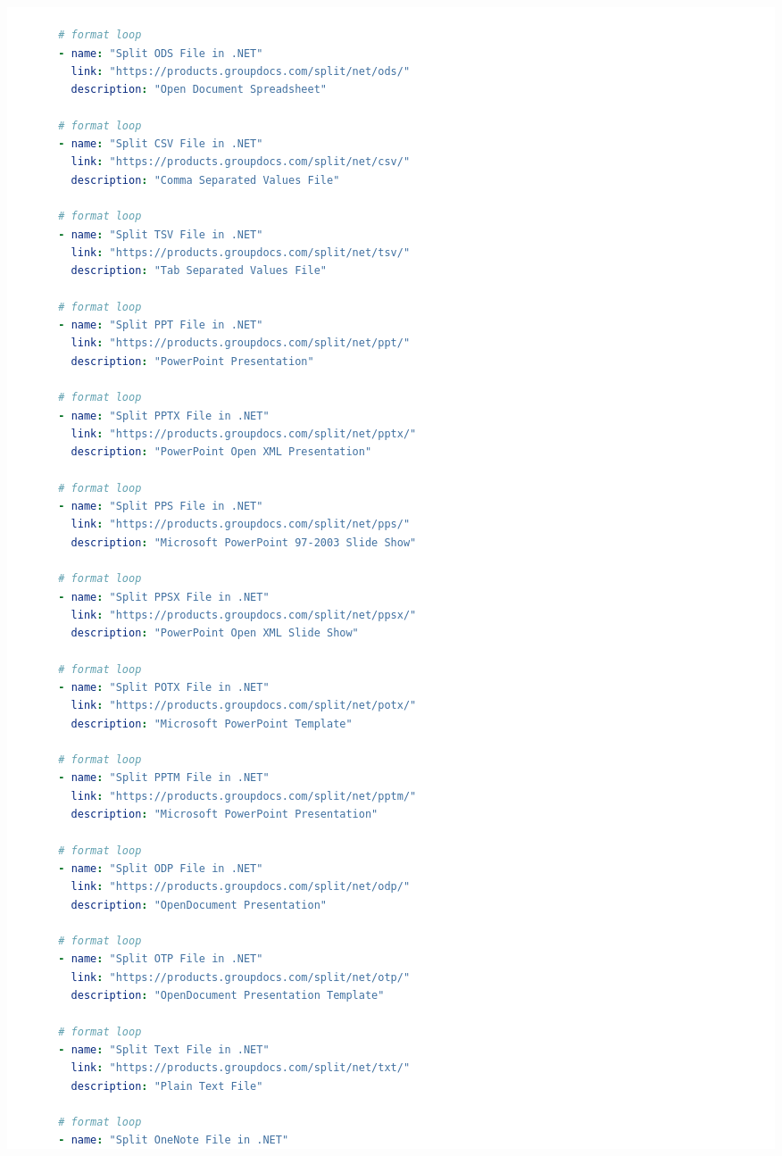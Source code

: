 ```yaml

        # format loop
        - name: "Split ODS File in .NET"
          link: "https://products.groupdocs.com/split/net/ods/"
          description: "Open Document Spreadsheet"

        # format loop
        - name: "Split CSV File in .NET"
          link: "https://products.groupdocs.com/split/net/csv/"
          description: "Comma Separated Values File"

        # format loop
        - name: "Split TSV File in .NET"
          link: "https://products.groupdocs.com/split/net/tsv/"
          description: "Tab Separated Values File"
        
        # format loop
        - name: "Split PPT File in .NET"
          link: "https://products.groupdocs.com/split/net/ppt/"
          description: "PowerPoint Presentation"

        # format loop
        - name: "Split PPTX File in .NET"
          link: "https://products.groupdocs.com/split/net/pptx/"
          description: "PowerPoint Open XML Presentation"

        # format loop
        - name: "Split PPS File in .NET"
          link: "https://products.groupdocs.com/split/net/pps/"
          description: "Microsoft PowerPoint 97-2003 Slide Show"

        # format loop
        - name: "Split PPSX File in .NET"
          link: "https://products.groupdocs.com/split/net/ppsx/"
          description: "PowerPoint Open XML Slide Show"

        # format loop
        - name: "Split POTX File in .NET"
          link: "https://products.groupdocs.com/split/net/potx/"
          description: "Microsoft PowerPoint Template"

        # format loop
        - name: "Split PPTM File in .NET"
          link: "https://products.groupdocs.com/split/net/pptm/"
          description: "Microsoft PowerPoint Presentation"

        # format loop
        - name: "Split ODP File in .NET"
          link: "https://products.groupdocs.com/split/net/odp/"
          description: "OpenDocument Presentation"

        # format loop
        - name: "Split OTP File in .NET"
          link: "https://products.groupdocs.com/split/net/otp/"
          description: "OpenDocument Presentation Template"

        # format loop
        - name: "Split Text File in .NET"
          link: "https://products.groupdocs.com/split/net/txt/"
          description: "Plain Text File"

        # format loop
        - name: "Split OneNote File in .NET"
```